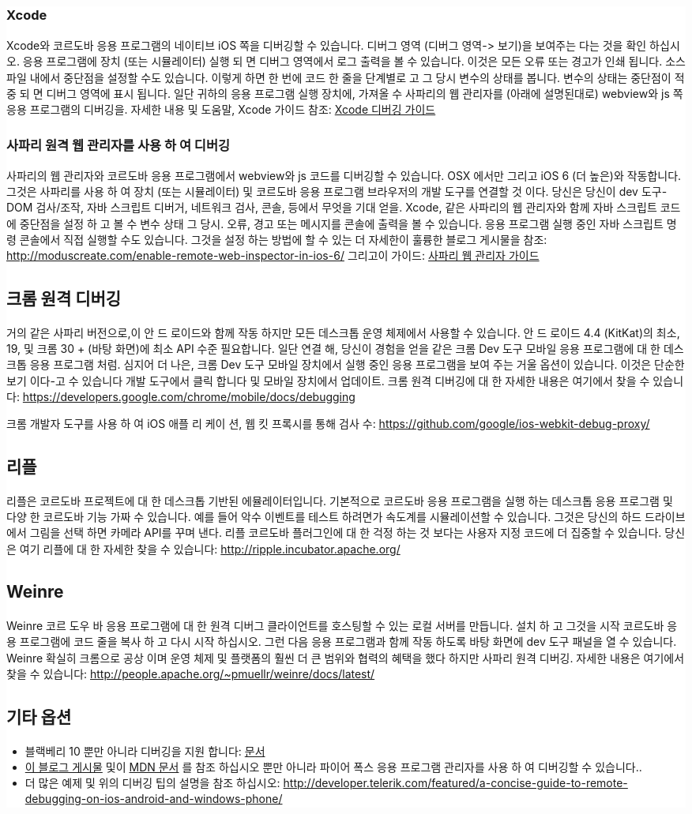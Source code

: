 ### Xcode

Xcode와 코르도바 응용 프로그램의 네이티브 iOS 쪽을 디버깅할 수 있습니다. 디버그 영역 (디버그 영역-> 보기)을 보여주는 다는 것을 확인 하십시오. 응용 프로그램에 장치 (또는 시뮬레이터) 실행 되 면 디버그 영역에서 로그 출력을 볼 수 있습니다. 이것은 모든 오류 또는 경고가 인쇄 됩니다. 소스 파일 내에서 중단점을 설정할 수도 있습니다. 이렇게 하면 한 번에 코드 한 줄을 단계별로 고 그 당시 변수의 상태를 봅니다. 변수의 상태는 중단점이 적중 되 면 디버그 영역에 표시 됩니다. 일단 귀하의 응용 프로그램 실행 장치에, 가져올 수 사파리의 웹 관리자를 (아래에 설명된대로) webview와 js 쪽 응용 프로그램의 디버깅을. 자세한 내용 및 도움말, Xcode 가이드 참조: [Xcode 디버깅 가이드][14]

 [14]: https://developer.apple.com/library/mac/documentation/ToolsLanguages/Conceptual/Xcode_Overview/DebugYourApp/DebugYourApp.html#//apple_ref/doc/uid/TP40010215-CH18-SW1

### 사파리 원격 웹 관리자를 사용 하 여 디버깅

사파리의 웹 관리자와 코르도바 응용 프로그램에서 webview와 js 코드를 디버깅할 수 있습니다. OSX 에서만 그리고 iOS 6 (더 높은)와 작동합니다. 그것은 사파리를 사용 하 여 장치 (또는 시뮬레이터) 및 코르도바 응용 프로그램 브라우저의 개발 도구를 연결할 것 이다. 당신은 당신이 dev 도구-DOM 검사/조작, 자바 스크립트 디버거, 네트워크 검사, 콘솔, 등에서 무엇을 기대 얻을. Xcode, 같은 사파리의 웹 관리자와 함께 자바 스크립트 코드에 중단점을 설정 하 고 볼 수 변수 상태 그 당시. 오류, 경고 또는 메시지를 콘솔에 출력을 볼 수 있습니다. 응용 프로그램 실행 중인 자바 스크립트 명령 콘솔에서 직접 실행할 수도 있습니다. 그것을 설정 하는 방법에 할 수 있는 더 자세한이 훌륭한 블로그 게시물을 참조: <http://moduscreate.com/enable-remote-web-inspector-in-ios-6/> 그리고이 가이드: [사파리 웹 관리자 가이드][15]

 [15]: https://developer.apple.com/library/safari/documentation/AppleApplications/Conceptual/Safari_Developer_Guide/Introduction/Introduction.html

## 크롬 원격 디버깅

거의 같은 사파리 버전으로,이 안 드 로이드와 함께 작동 하지만 모든 데스크톱 운영 체제에서 사용할 수 있습니다. 안 드 로이드 4.4 (KitKat)의 최소, 19, 및 크롬 30 + (바탕 화면)에 최소 API 수준 필요합니다. 일단 연결 해, 당신이 경험을 얻을 같은 크롬 Dev 도구 모바일 응용 프로그램에 대 한 데스크톱 응용 프로그램 처럼. 심지어 더 나은, 크롬 Dev 도구 모바일 장치에서 실행 중인 응용 프로그램을 보여 주는 거울 옵션이 있습니다. 이것은 단순한 보기 이다-고 수 있습니다 개발 도구에서 클릭 합니다 및 모바일 장치에서 업데이트. 크롬 원격 디버깅에 대 한 자세한 내용은 여기에서 찾을 수 있습니다: <https://developers.google.com/chrome/mobile/docs/debugging>

크롬 개발자 도구를 사용 하 여 iOS 애플 리 케이 션, 웹 킷 프록시를 통해 검사 수: <https://github.com/google/ios-webkit-debug-proxy/>

## 리플

리플은 코르도바 프로젝트에 대 한 데스크톱 기반된 에뮬레이터입니다. 기본적으로 코르도바 응용 프로그램을 실행 하는 데스크톱 응용 프로그램 및 다양 한 코르도바 기능 가짜 수 있습니다. 예를 들어 악수 이벤트를 테스트 하려면가 속도계를 시뮬레이션할 수 있습니다. 그것은 당신의 하드 드라이브에서 그림을 선택 하면 카메라 API를 꾸며 낸다. 리플 코르도바 플러그인에 대 한 걱정 하는 것 보다는 사용자 지정 코드에 더 집중할 수 있습니다. 당신은 여기 리플에 대 한 자세한 찾을 수 있습니다: <http://ripple.incubator.apache.org/>

## Weinre

Weinre 코르 도우 바 응용 프로그램에 대 한 원격 디버그 클라이언트를 호스팅할 수 있는 로컬 서버를 만듭니다. 설치 하 고 그것을 시작 코르도바 응용 프로그램에 코드 줄을 복사 하 고 다시 시작 하십시오. 그런 다음 응용 프로그램과 함께 작동 하도록 바탕 화면에 dev 도구 패널을 열 수 있습니다. Weinre 확실히 크롬으로 공상 이며 운영 체제 및 플랫폼의 훨씬 더 큰 범위와 협력의 혜택을 했다 하지만 사파리 원격 디버깅. 자세한 내용은 여기에서 찾을 수 있습니다: <http://people.apache.org/~pmuellr/weinre/docs/latest/>

## 기타 옵션

*   블랙베리 10 뿐만 아니라 디버깅을 지원 합니다: [문서][16]
*   [이 블로그 게시물][17] 및이 [MDN 문서][18] 를 참조 하십시오 뿐만 아니라 파이어 폭스 응용 프로그램 관리자를 사용 하 여 디버깅할 수 있습니다..
*   더 많은 예제 및 위의 디버깅 팁의 설명을 참조 하십시오: <http://developer.telerik.com/featured/a-concise-guide-to-remote-debugging-on-ios-android-and-windows-phone/>

 [16]: https://developer.blackberry.com/html5/documentation/v2_0/debugging_using_web_inspector.html
 [17]: https://hacks.mozilla.org/2014/02/building-cordova-apps-for-firefox-os/
 [18]: https://developer.mozilla.org/en-US/Apps/Tools_and_frameworks/Cordova_support_for_Firefox_OS#Testing_and_debugging


 [1]: http://cordova.apache.org/#contribute
 [2]: http://angularjs.org
 [3]: http://emberjs.com
 [4]: http://backbonejs.org
 [5]: http://www.telerik.com/kendo-ui
 [6]: http://monaca.mobi/en/
 [7]: http://facebook.github.io/react/
 [8]: http://www.sencha.com/products/touch/
 [9]: http://jquerymobile.com
 [10]: http://caniuse.com/#search=touch
 [11]: http://sintaxi.com/you-half-assed-it
 [12]: http://coenraets.org/blog/2013/10/top-10-performance-techniques-for-phonegap-and-hybrid-apps-slides-available/
 [13]: http://blogs.telerik.com/appbuilder/posts/13-04-23/is-this-thing-on-%28part-1%29
 [19]: http://ionicframework.com/
 [20]: http://goratchet.com/
 [21]: http://topcoat.io
 [22]: https://developer.apple.com/library/ios/documentation/userexperience/conceptual/MobileHIG/index.html
 [23]: https://developer.android.com/designWP8
 [24]: http://dev.windowsphone.com/en-us/design/library
 [25]: http://cordova.apache.org/#news
 [26]: http://cordova.apache.org/#mailing-list
 [27]: https://groups.google.com/forum/#!forum/phonegap